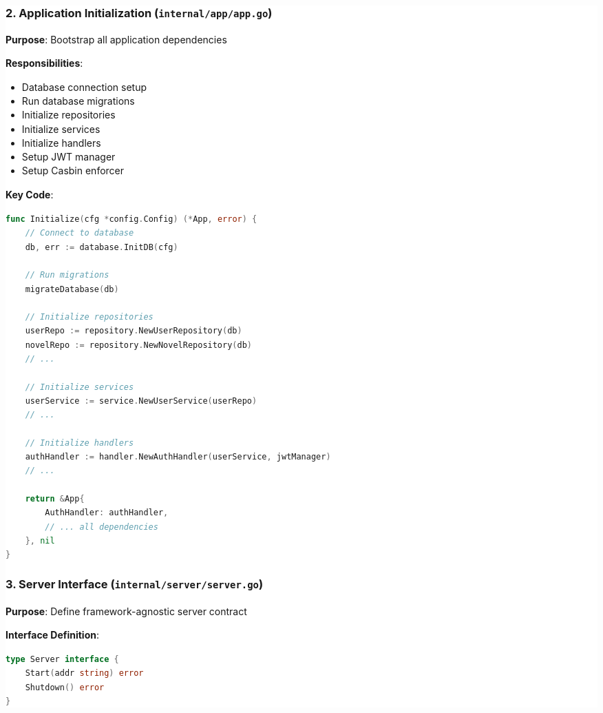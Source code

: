 ### 2. Application Initialization (`internal/app/app.go`)

**Purpose**: Bootstrap all application dependencies

**Responsibilities**:
- Database connection setup
- Run database migrations
- Initialize repositories
- Initialize services
- Initialize handlers
- Setup JWT manager
- Setup Casbin enforcer

**Key Code**:
```go
func Initialize(cfg *config.Config) (*App, error) {
    // Connect to database
    db, err := database.InitDB(cfg)
    
    // Run migrations
    migrateDatabase(db)
    
    // Initialize repositories
    userRepo := repository.NewUserRepository(db)
    novelRepo := repository.NewNovelRepository(db)
    // ...
    
    // Initialize services
    userService := service.NewUserService(userRepo)
    // ...
    
    // Initialize handlers
    authHandler := handler.NewAuthHandler(userService, jwtManager)
    // ...
    
    return &App{
        AuthHandler: authHandler,
        // ... all dependencies
    }, nil
}
```

### 3. Server Interface (`internal/server/server.go`)

**Purpose**: Define framework-agnostic server contract

**Interface Definition**:
```go
type Server interface {
    Start(addr string) error
    Shutdown() error
}
```

